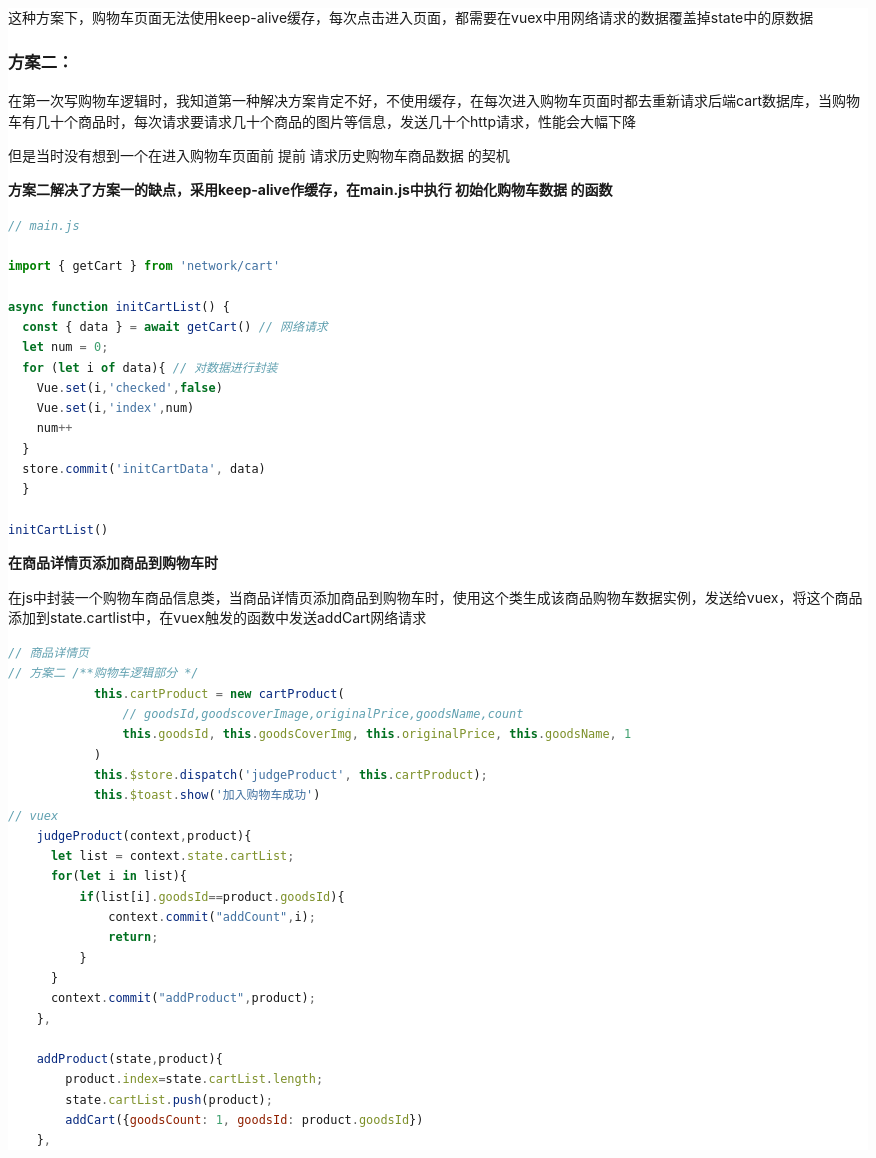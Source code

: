    这种方案下，购物车页面无法使用keep-alive缓存，每次点击进入页面，都需要在vuex中用网络请求的数据覆盖掉state中的原数据

### 方案二：

在第一次写购物车逻辑时，我知道第一种解决方案肯定不好，不使用缓存，在每次进入购物车页面时都去重新请求后端cart数据库，当购物车有几十个商品时，每次请求要请求几十个商品的图片等信息，发送几十个http请求，性能会大幅下降

但是当时没有想到一个在进入购物车页面前 提前 请求历史购物车商品数据 的契机

**方案二解决了方案一的缺点，采用keep-alive作缓存，在main.js中执行 初始化购物车数据 的函数**

```js
// main.js

import { getCart } from 'network/cart'

async function initCartList() {
  const { data } = await getCart() // 网络请求
  let num = 0;
  for (let i of data){ // 对数据进行封装
    Vue.set(i,'checked',false)
    Vue.set(i,'index',num)
    num++
  }
  store.commit('initCartData', data)
  }

initCartList()
```

**在商品详情页添加商品到购物车时**

在js中封装一个购物车商品信息类，当商品详情页添加商品到购物车时，使用这个类生成该商品购物车数据实例，发送给vuex，将这个商品添加到state.cartlist中，在vuex触发的函数中发送addCart网络请求

```js
// 商品详情页            
// 方案二 /**购物车逻辑部分 */
            this.cartProduct = new cartProduct(
                // goodsId,goodscoverImage,originalPrice,goodsName,count
                this.goodsId, this.goodsCoverImg, this.originalPrice, this.goodsName, 1
            )
            this.$store.dispatch('judgeProduct', this.cartProduct);  
            this.$toast.show('加入购物车成功')
// vuex
    judgeProduct(context,product){
      let list = context.state.cartList;
      for(let i in list){
          if(list[i].goodsId==product.goodsId){
              context.commit("addCount",i);
              return;
          } 
      }
      context.commit("addProduct",product);
    },
        
    addProduct(state,product){
        product.index=state.cartList.length;
        state.cartList.push(product);
        addCart({goodsCount: 1, goodsId: product.goodsId})
    },
```
